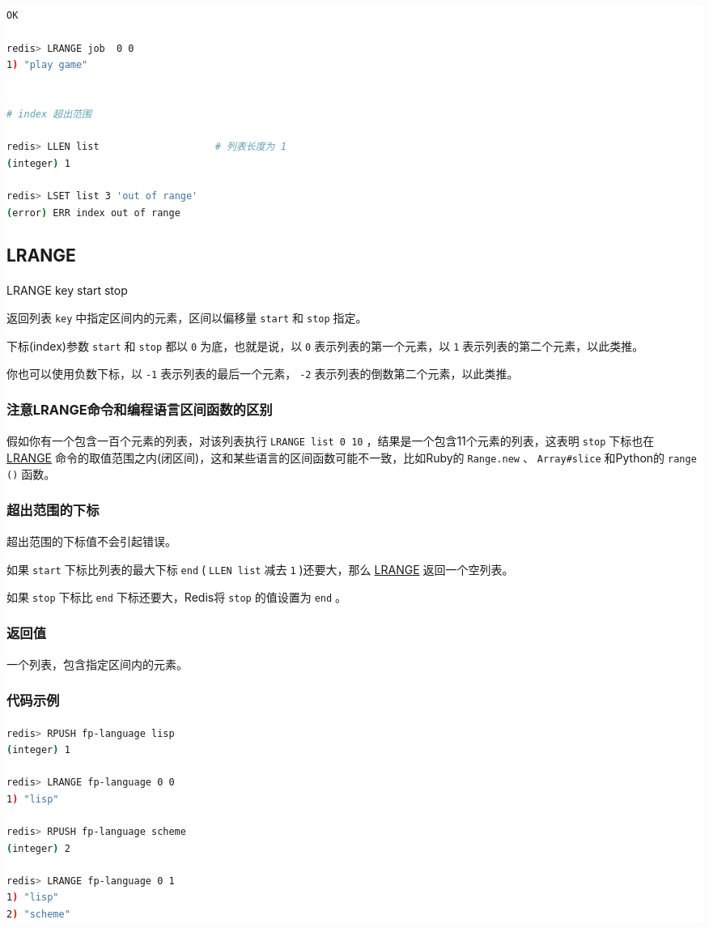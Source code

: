 ```bash
OK

redis> LRANGE job  0 0
1) "play game"


# index 超出范围

redis> LLEN list                    # 列表长度为 1
(integer) 1

redis> LSET list 3 'out of range'
(error) ERR index out of range
```

## LRANGE

LRANGE key start stop

返回列表 `key` 中指定区间内的元素，区间以偏移量 `start` 和 `stop` 指定。

下标(index)参数 `start` 和 `stop` 都以 `0` 为底，也就是说，以 `0` 表示列表的第一个元素，以 `1` 表示列表的第二个元素，以此类推。

你也可以使用负数下标，以 `-1` 表示列表的最后一个元素， `-2` 表示列表的倒数第二个元素，以此类推。

### 注意LRANGE命令和编程语言区间函数的区别

假如你有一个包含一百个元素的列表，对该列表执行 `LRANGE list 0 10` ，结果是一个包含11个元素的列表，这表明 `stop` 下标也在 [LRANGE](#lrange) 命令的取值范围之内(闭区间)，这和某些语言的区间函数可能不一致，比如Ruby的 `Range.new` 、 `Array#slice` 和Python的 `range()` 函数。

### 超出范围的下标

超出范围的下标值不会引起错误。

如果 `start` 下标比列表的最大下标 `end` ( `LLEN list` 减去 `1` )还要大，那么 [LRANGE](#lrange) 返回一个空列表。

如果 `stop` 下标比 `end` 下标还要大，Redis将 `stop` 的值设置为 `end` 。

### 返回值

一个列表，包含指定区间内的元素。

### 代码示例

```bash
redis> RPUSH fp-language lisp
(integer) 1

redis> LRANGE fp-language 0 0
1) "lisp"

redis> RPUSH fp-language scheme
(integer) 2

redis> LRANGE fp-language 0 1
1) "lisp"
2) "scheme"
```

